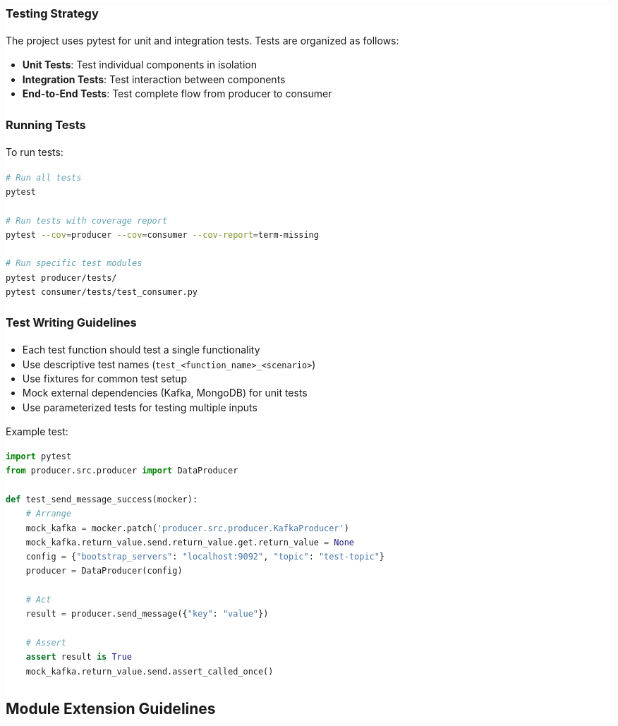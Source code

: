 ### Testing Strategy

The project uses pytest for unit and integration tests. Tests are organized as follows:

- **Unit Tests**: Test individual components in isolation
- **Integration Tests**: Test interaction between components
- **End-to-End Tests**: Test complete flow from producer to consumer

### Running Tests

To run tests:

```bash
# Run all tests
pytest

# Run tests with coverage report
pytest --cov=producer --cov=consumer --cov-report=term-missing

# Run specific test modules
pytest producer/tests/
pytest consumer/tests/test_consumer.py
```

### Test Writing Guidelines

- Each test function should test a single functionality
- Use descriptive test names (`test_<function_name>_<scenario>`)
- Use fixtures for common test setup
- Mock external dependencies (Kafka, MongoDB) for unit tests
- Use parameterized tests for testing multiple inputs

Example test:

```python
import pytest
from producer.src.producer import DataProducer

def test_send_message_success(mocker):
    # Arrange
    mock_kafka = mocker.patch('producer.src.producer.KafkaProducer')
    mock_kafka.return_value.send.return_value.get.return_value = None
    config = {"bootstrap_servers": "localhost:9092", "topic": "test-topic"}
    producer = DataProducer(config)

    # Act
    result = producer.send_message({"key": "value"})

    # Assert
    assert result is True
    mock_kafka.return_value.send.assert_called_once()
```

## Module Extension Guidelines
